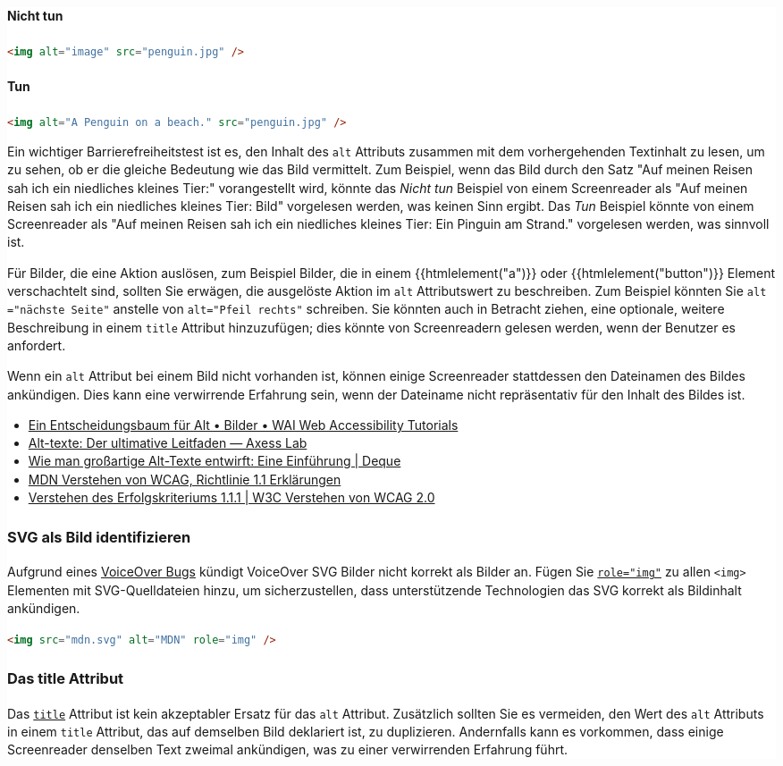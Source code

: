 #### Nicht tun

```html example-bad
<img alt="image" src="penguin.jpg" />
```

#### Tun

```html example-good
<img alt="A Penguin on a beach." src="penguin.jpg" />
```

Ein wichtiger Barrierefreiheitstest ist es, den Inhalt des `alt` Attributs zusammen mit dem vorhergehenden Textinhalt zu lesen, um zu sehen, ob er die gleiche Bedeutung wie das Bild vermittelt. Zum Beispiel, wenn das Bild durch den Satz "Auf meinen Reisen sah ich ein niedliches kleines Tier:" vorangestellt wird, könnte das _Nicht tun_ Beispiel von einem Screenreader als "Auf meinen Reisen sah ich ein niedliches kleines Tier: Bild" vorgelesen werden, was keinen Sinn ergibt. Das _Tun_ Beispiel könnte von einem Screenreader als "Auf meinen Reisen sah ich ein niedliches kleines Tier: Ein Pinguin am Strand." vorgelesen werden, was sinnvoll ist.

Für Bilder, die eine Aktion auslösen, zum Beispiel Bilder, die in einem {{htmlelement("a")}} oder {{htmlelement("button")}} Element verschachtelt sind, sollten Sie erwägen, die ausgelöste Aktion im `alt` Attributswert zu beschreiben. Zum Beispiel könnten Sie `alt="nächste Seite"` anstelle von `alt="Pfeil rechts"` schreiben. Sie könnten auch in Betracht ziehen, eine optionale, weitere Beschreibung in einem `title` Attribut hinzuzufügen; dies könnte von Screenreadern gelesen werden, wenn der Benutzer es anfordert.

Wenn ein `alt` Attribut bei einem Bild nicht vorhanden ist, können einige Screenreader stattdessen den Dateinamen des Bildes ankündigen. Dies kann eine verwirrende Erfahrung sein, wenn der Dateiname nicht repräsentativ für den Inhalt des Bildes ist.

- [Ein Entscheidungsbaum für Alt • Bilder • WAI Web Accessibility Tutorials](https://www.w3.org/WAI/tutorials/images/decision-tree/)
- [Alt-texte: Der ultimative Leitfaden — Axess Lab](https://axesslab.com/alt-texts/)
- [Wie man großartige Alt-Texte entwirft: Eine Einführung | Deque](https://www.deque.com/blog/great-alt-text-introduction/)
- [MDN Verstehen von WCAG, Richtlinie 1.1 Erklärungen](/de/docs/Web/Accessibility/Understanding_WCAG/Perceivable#guideline_1.1_—_providing_text_alternatives_for_non-text_content)
- [Verstehen des Erfolgskriteriums 1.1.1 | W3C Verstehen von WCAG 2.0](https://www.w3.org/TR/UNDERSTANDING-WCAG20/text-equiv-all.html)

### SVG als Bild identifizieren

Aufgrund eines [VoiceOver Bugs](https://webkit.org/b/216364) kündigt VoiceOver SVG Bilder nicht korrekt als Bilder an. Fügen Sie [`role="img"`](/de/docs/Web/Accessibility/ARIA/Roles/img_role) zu allen `<img>` Elementen mit SVG-Quelldateien hinzu, um sicherzustellen, dass unterstützende Technologien das SVG korrekt als Bildinhalt ankündigen.

```html
<img src="mdn.svg" alt="MDN" role="img" />
```

### Das title Attribut

Das [`title`](/de/docs/Web/HTML/Global_attributes/title) Attribut ist kein akzeptabler Ersatz für das `alt` Attribut. Zusätzlich sollten Sie es vermeiden, den Wert des `alt` Attributs in einem `title` Attribut, das auf demselben Bild deklariert ist, zu duplizieren. Andernfalls kann es vorkommen, dass einige Screenreader denselben Text zweimal ankündigen, was zu einer verwirrenden Erfahrung führt.
